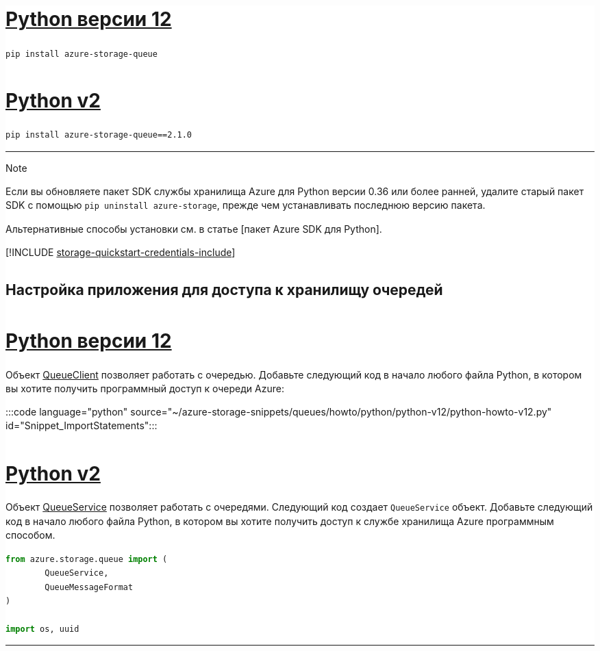 # <a name="python-v12"></a>[Python версии 12](#tab/python)

```console
pip install azure-storage-queue
```

# <a name="python-v2"></a>[Python v2](#tab/python2)

```console
pip install azure-storage-queue==2.1.0
```

---

> [!NOTE]
> Если вы обновляете пакет SDK службы хранилища Azure для Python версии 0.36 или более ранней, удалите старый пакет SDK с помощью `pip uninstall azure-storage`, прежде чем устанавливать последнюю версию пакета.

Альтернативные способы установки см. в статье [пакет Azure SDK для Python].

[!INCLUDE [storage-quickstart-credentials-include](../../../includes/storage-quickstart-credentials-include.md)]

## <a name="configure-your-application-to-access-queue-storage"></a>Настройка приложения для доступа к хранилищу очередей

# <a name="python-v12"></a>[Python версии 12](#tab/python)

Объект [QueueClient](/azure/developer/python/sdk/storage/azure-storage-queue/azure.storage.queue.queueclient) позволяет работать с очередью. Добавьте следующий код в начало любого файла Python, в котором вы хотите получить программный доступ к очереди Azure:

:::code language="python" source="~/azure-storage-snippets/queues/howto/python/python-v12/python-howto-v12.py" id="Snippet_ImportStatements":::

# <a name="python-v2"></a>[Python v2](#tab/python2)

Объект [QueueService](/azure/developer/python/sdk/storage/azure-storage-queue/azure.storage.queue.queueservice.queueservice?view=storage-py-v2) позволяет работать с очередями. Следующий код создает `QueueService` объект. Добавьте следующий код в начало любого файла Python, в котором вы хотите получить доступ к службе хранилища Azure программным способом.

```python
from azure.storage.queue import (
        QueueService,
        QueueMessageFormat
)

import os, uuid
```

---

[Клиентская библиотека хранилища очередей Azure для Python]: https://github.com/Azure/azure-sdk-for-python/tree/master/sdk/storage/azure-storage-queue
[SDK Azure для Python]: https://github.com/azure/azure-sdk-for-python
[Azure Storage Team Blog]: https://techcommunity.microsoft.com/t5/azure-storage/bg-p/AzureStorageBlog